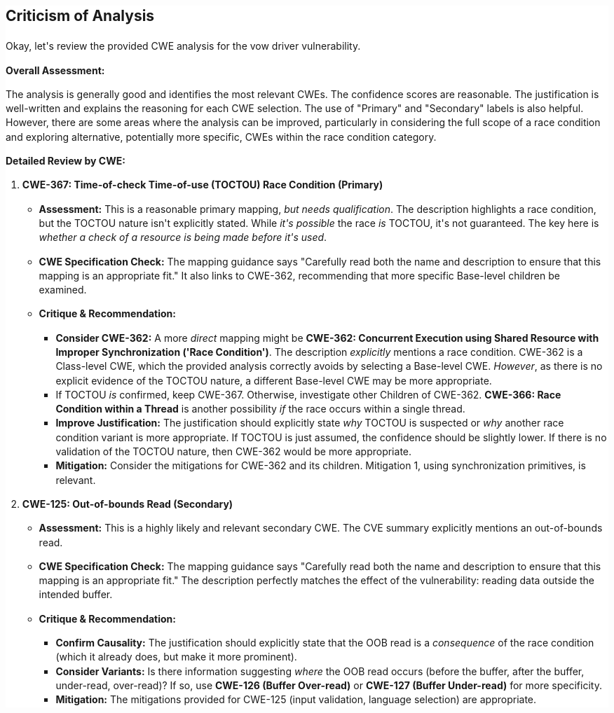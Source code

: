 
## Criticism of Analysis

Okay, let's review the provided CWE analysis for the vow driver vulnerability.

**Overall Assessment:**

The analysis is generally good and identifies the most relevant CWEs. The confidence scores are reasonable. The justification is well-written and explains the reasoning for each CWE selection. The use of "Primary" and "Secondary" labels is also helpful. However, there are some areas where the analysis can be improved, particularly in considering the full scope of a race condition and exploring alternative, potentially more specific, CWEs within the race condition category.

**Detailed Review by CWE:**

1.  **CWE-367: Time-of-check Time-of-use (TOCTOU) Race Condition (Primary)**

    *   **Assessment:**  This is a reasonable primary mapping, *but needs qualification*. The description highlights a race condition, but the TOCTOU nature isn't explicitly stated. While *it's possible* the race *is* TOCTOU, it's not guaranteed. The key here is *whether a check of a resource is being made before it's used*.

    *   **CWE Specification Check:** The mapping guidance says "Carefully read both the name and description to ensure that this mapping is an appropriate fit." It also links to CWE-362, recommending that more specific Base-level children be examined.
    *   **Critique & Recommendation:**

        *   **Consider CWE-362:** A more *direct* mapping might be **CWE-362: Concurrent Execution using Shared Resource with Improper Synchronization ('Race Condition')**. The description *explicitly* mentions a race condition.  CWE-362 is a Class-level CWE, which the provided analysis correctly avoids by selecting a Base-level CWE. *However*, as there is no explicit evidence of the TOCTOU nature, a different Base-level CWE may be more appropriate.
        *   If TOCTOU *is* confirmed, keep CWE-367.  Otherwise, investigate other Children of CWE-362.  **CWE-366: Race Condition within a Thread** is another possibility *if* the race occurs within a single thread.
        *   **Improve Justification:**  The justification should explicitly state *why* TOCTOU is suspected or *why* another race condition variant is more appropriate. If TOCTOU is just assumed, the confidence should be slightly lower. If there is no validation of the TOCTOU nature, then CWE-362 would be more appropriate.
        *   **Mitigation:**  Consider the mitigations for CWE-362 and its children. Mitigation 1, using synchronization primitives, is relevant.

2.  **CWE-125: Out-of-bounds Read (Secondary)**

    *   **Assessment:** This is a highly likely and relevant secondary CWE. The CVE summary explicitly mentions an out-of-bounds read.
    *   **CWE Specification Check:** The mapping guidance says "Carefully read both the name and description to ensure that this mapping is an appropriate fit." The description perfectly matches the effect of the vulnerability: reading data outside the intended buffer.
    *   **Critique & Recommendation:**

        *   **Confirm Causality:**  The justification should explicitly state that the OOB read is a *consequence* of the race condition (which it already does, but make it more prominent).
        *   **Consider Variants:** Is there information suggesting *where* the OOB read occurs (before the buffer, after the buffer, under-read, over-read)?  If so, use **CWE-126 (Buffer Over-read)** or **CWE-127 (Buffer Under-read)** for more specificity.
        *   **Mitigation:** The mitigations provided for CWE-125 (input validation, language selection) are appropriate.
